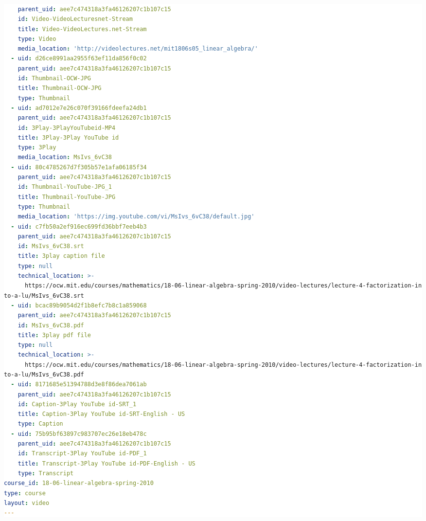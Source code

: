```yaml
    parent_uid: aee7c474318a3fa46126207c1b107c15
    id: Video-VideoLecturesnet-Stream
    title: Video-VideoLectures.net-Stream
    type: Video
    media_location: 'http://videolectures.net/mit1806s05_linear_algebra/'
  - uid: d26ce8991aa2955f63ef11da856f0c02
    parent_uid: aee7c474318a3fa46126207c1b107c15
    id: Thumbnail-OCW-JPG
    title: Thumbnail-OCW-JPG
    type: Thumbnail
  - uid: ad7012e7e26c070f39166fdeefa24db1
    parent_uid: aee7c474318a3fa46126207c1b107c15
    id: 3Play-3PlayYouTubeid-MP4
    title: 3Play-3Play YouTube id
    type: 3Play
    media_location: MsIvs_6vC38
  - uid: 80c4785267d7f305b57e1afa06185f34
    parent_uid: aee7c474318a3fa46126207c1b107c15
    id: Thumbnail-YouTube-JPG_1
    title: Thumbnail-YouTube-JPG
    type: Thumbnail
    media_location: 'https://img.youtube.com/vi/MsIvs_6vC38/default.jpg'
  - uid: c7fb50a2ef916ec699fd36bbf7eeb4b3
    parent_uid: aee7c474318a3fa46126207c1b107c15
    id: MsIvs_6vC38.srt
    title: 3play caption file
    type: null
    technical_location: >-
      https://ocw.mit.edu/courses/mathematics/18-06-linear-algebra-spring-2010/video-lectures/lecture-4-factorization-into-a-lu/MsIvs_6vC38.srt
  - uid: bcac89b9054d2f1b8efc7b8c1a859068
    parent_uid: aee7c474318a3fa46126207c1b107c15
    id: MsIvs_6vC38.pdf
    title: 3play pdf file
    type: null
    technical_location: >-
      https://ocw.mit.edu/courses/mathematics/18-06-linear-algebra-spring-2010/video-lectures/lecture-4-factorization-into-a-lu/MsIvs_6vC38.pdf
  - uid: 8171685e51394788d3e8f86dea7061ab
    parent_uid: aee7c474318a3fa46126207c1b107c15
    id: Caption-3Play YouTube id-SRT_1
    title: Caption-3Play YouTube id-SRT-English - US
    type: Caption
  - uid: 75b95bf63897c983707ec26e18eb478c
    parent_uid: aee7c474318a3fa46126207c1b107c15
    id: Transcript-3Play YouTube id-PDF_1
    title: Transcript-3Play YouTube id-PDF-English - US
    type: Transcript
course_id: 18-06-linear-algebra-spring-2010
type: course
layout: video
---
```

